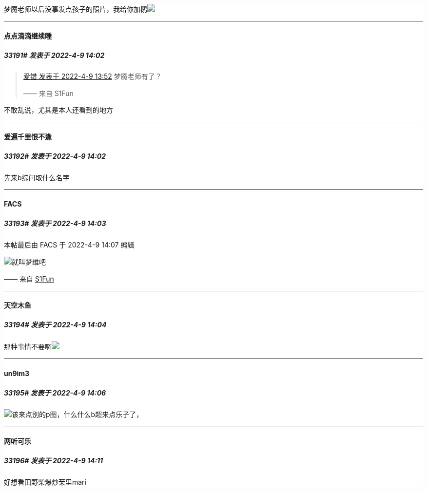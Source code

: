 梦魇老师以后没事发点孩子的照片，我给你加鹅<img src="https://static.saraba1st.com/image/smiley/face2017/075.png" referrerpolicy="no-referrer">

*****

####  点点滴滴继续睡  
##### 33191#       发表于 2022-4-9 14:02

<blockquote><a href="httphttps://bbs.saraba1st.com/2b/forum.php?mod=redirect&amp;goto=findpost&amp;pid=55376515&amp;ptid=2056040" target="_blank">爱错 发表于 2022-4-9 13:52</a>
梦魇老师有了？

—— 来自 S1Fun</blockquote>
不敢乱说，尤其是本人还看到的地方

*****

####  爱遍千里恨不逢  
##### 33192#       发表于 2022-4-9 14:02

先来b综问取什么名字

*****

####  FACS  
##### 33193#       发表于 2022-4-9 14:03

 本帖最后由 FACS 于 2022-4-9 14:07 编辑 

<img src="https://static.saraba1st.com/image/smiley/face2017/075.png" referrerpolicy="no-referrer">就叫梦维吧

—— 来自 [S1Fun](https://s1fun.koalcat.com)

*****

####  天空木鱼  
##### 33194#       发表于 2022-4-9 14:04

那种事情不要啊<img src="https://static.saraba1st.com/image/smiley/face2017/132.png" referrerpolicy="no-referrer">

*****

####  un9im3  
##### 33195#       发表于 2022-4-9 14:06

<img src="https://static.saraba1st.com/image/smiley/face2017/009.gif" referrerpolicy="no-referrer">该来点别的p图，什么什么b超来点乐子了，



*****

####  两听可乐  
##### 33196#       发表于 2022-4-9 14:11

好想看田野柴爆炒茉里mari
